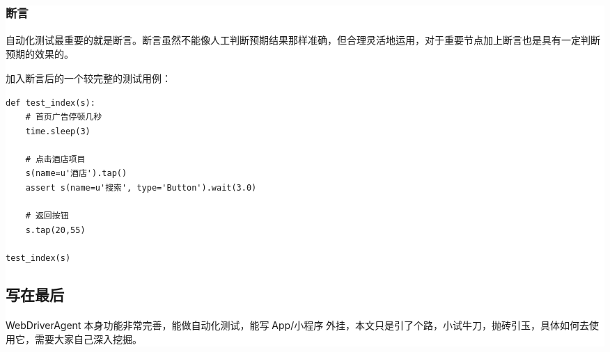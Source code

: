 ### 断言
自动化测试最重要的就是断言。断言虽然不能像人工判断预期结果那样准确，但合理灵活地运用，对于重要节点加上断言也是具有一定判断预期的效果的。

加入断言后的一个较完整的测试用例：

```
def test_index(s):
	# 首页广告停顿几秒
	time.sleep(3)

	# 点击酒店项目
	s(name=u'酒店').tap()
	assert s(name=u'搜索', type='Button').wait(3.0)

	# 返回按钮
	s.tap(20,55)

test_index(s)
```

## 写在最后

WebDriverAgent 本身功能非常完善，能做自动化测试，能写 App/小程序 外挂，本文只是引了个路，小试牛刀，抛砖引玉，具体如何去使用它，需要大家自己深入挖掘。


